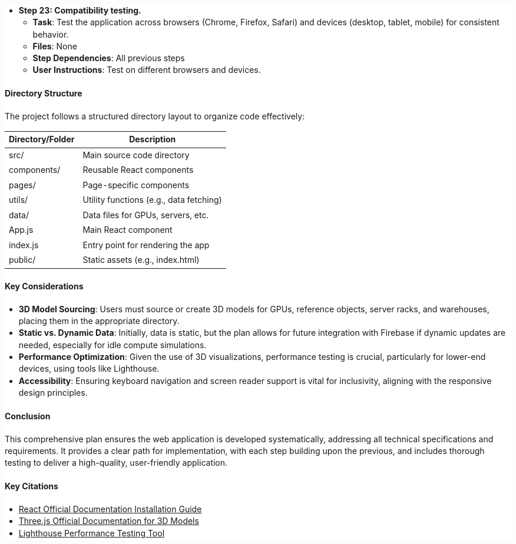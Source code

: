 - **Step 23: Compatibility testing.**
  - **Task**: Test the application across browsers (Chrome, Firefox, Safari) and devices (desktop, tablet, mobile) for consistent behavior.
  - **Files**: None
  - **Step Dependencies**: All previous steps
  - **User Instructions**: Test on different browsers and devices.

#### Directory Structure
The project follows a structured directory layout to organize code effectively:

| Directory/Folder | Description                              |
|------------------|------------------------------------------|
| src/             | Main source code directory               |
| components/      | Reusable React components                |
| pages/           | Page-specific components                 |
| utils/           | Utility functions (e.g., data fetching)  |
| data/            | Data files for GPUs, servers, etc.       |
| App.js           | Main React component                     |
| index.js         | Entry point for rendering the app        |
| public/          | Static assets (e.g., index.html)         |

#### Key Considerations
- **3D Model Sourcing**: Users must source or create 3D models for GPUs, reference objects, server racks, and warehouses, placing them in the appropriate directory.
- **Static vs. Dynamic Data**: Initially, data is static, but the plan allows for future integration with Firebase if dynamic updates are needed, especially for idle compute simulations.
- **Performance Optimization**: Given the use of 3D visualizations, performance testing is crucial, particularly for lower-end devices, using tools like Lighthouse.
- **Accessibility**: Ensuring keyboard navigation and screen reader support is vital for inclusivity, aligning with the responsive design principles.

#### Conclusion
This comprehensive plan ensures the web application is developed systematically, addressing all technical specifications and requirements. It provides a clear path for implementation, with each step building upon the previous, and includes thorough testing to deliver a high-quality, user-friendly application.

#### Key Citations
- [React Official Documentation Installation Guide](https://reactjs.org/docs/getting-started.html)
- [Three.js Official Documentation for 3D Models](https://threejs.org/docs/index.html#manual/en/introduction/Creating-a-scene)
- [Lighthouse Performance Testing Tool](https://developers.google.com/web/tools/lighthouse)